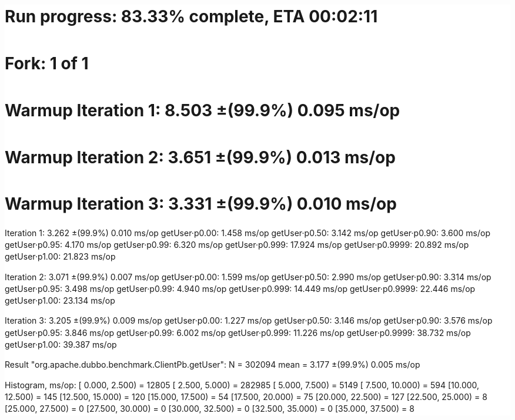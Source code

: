 # Run progress: 83.33% complete, ETA 00:02:11
# Fork: 1 of 1
# Warmup Iteration   1: 8.503 ±(99.9%) 0.095 ms/op
# Warmup Iteration   2: 3.651 ±(99.9%) 0.013 ms/op
# Warmup Iteration   3: 3.331 ±(99.9%) 0.010 ms/op
Iteration   1: 3.262 ±(99.9%) 0.010 ms/op
                 getUser·p0.00:   1.458 ms/op
                 getUser·p0.50:   3.142 ms/op
                 getUser·p0.90:   3.600 ms/op
                 getUser·p0.95:   4.170 ms/op
                 getUser·p0.99:   6.320 ms/op
                 getUser·p0.999:  17.924 ms/op
                 getUser·p0.9999: 20.892 ms/op
                 getUser·p1.00:   21.823 ms/op

Iteration   2: 3.071 ±(99.9%) 0.007 ms/op
                 getUser·p0.00:   1.599 ms/op
                 getUser·p0.50:   2.990 ms/op
                 getUser·p0.90:   3.314 ms/op
                 getUser·p0.95:   3.498 ms/op
                 getUser·p0.99:   4.940 ms/op
                 getUser·p0.999:  14.449 ms/op
                 getUser·p0.9999: 22.446 ms/op
                 getUser·p1.00:   23.134 ms/op

Iteration   3: 3.205 ±(99.9%) 0.009 ms/op
                 getUser·p0.00:   1.227 ms/op
                 getUser·p0.50:   3.146 ms/op
                 getUser·p0.90:   3.576 ms/op
                 getUser·p0.95:   3.846 ms/op
                 getUser·p0.99:   6.002 ms/op
                 getUser·p0.999:  11.226 ms/op
                 getUser·p0.9999: 38.732 ms/op
                 getUser·p1.00:   39.387 ms/op



Result "org.apache.dubbo.benchmark.ClientPb.getUser":
  N = 302094
  mean =      3.177 ±(99.9%) 0.005 ms/op

  Histogram, ms/op:
    [ 0.000,  2.500) = 12805 
    [ 2.500,  5.000) = 282985 
    [ 5.000,  7.500) = 5149 
    [ 7.500, 10.000) = 594 
    [10.000, 12.500) = 145 
    [12.500, 15.000) = 120 
    [15.000, 17.500) = 54 
    [17.500, 20.000) = 75 
    [20.000, 22.500) = 127 
    [22.500, 25.000) = 8 
    [25.000, 27.500) = 0 
    [27.500, 30.000) = 0 
    [30.000, 32.500) = 0 
    [32.500, 35.000) = 0 
    [35.000, 37.500) = 8 
